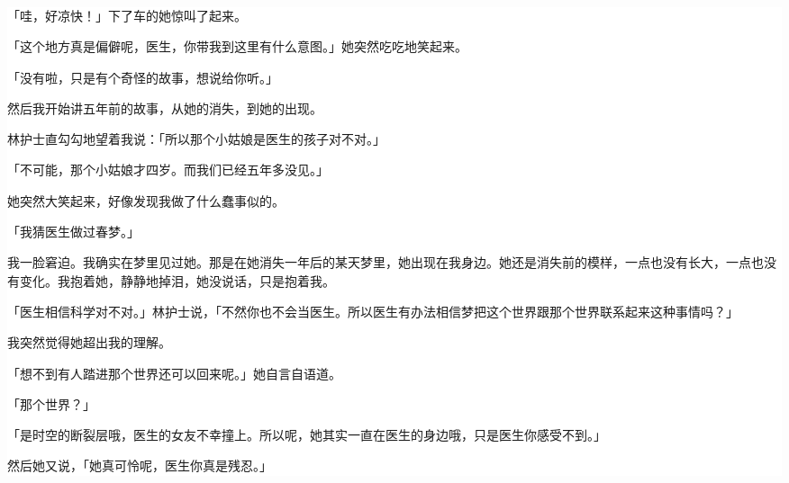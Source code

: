   <p>
    「哇，好凉快！」下了车的她惊叫了起来。
  </p>
  
  <p>
    「这个地方真是偏僻呢，医生，你带我到这里有什么意图。」她突然吃吃地笑起来。
  </p>
  
  <p>
    「没有啦，只是有个奇怪的故事，想说给你听。」
  </p>
  
  <p>
    然后我开始讲五年前的故事，从她的消失，到她的出现。
  </p>
  
  <p>
    林护士直勾勾地望着我说：「所以那个小姑娘是医生的孩子对不对。」
  </p>
  
  <p>
    「不可能，那个小姑娘才四岁。而我们已经五年多没见。」
  </p>
  
  <p>
    她突然大笑起来，好像发现我做了什么蠢事似的。
  </p>
  
  <p>
    「我猜医生做过春梦。」
  </p>
  
  <p>
    我一脸窘迫。我确实在梦里见过她。那是在她消失一年后的某天梦里，她出现在我身边。她还是消失前的模样，一点也没有长大，一点也没有变化。我抱着她，静静地掉泪，她没说话，只是抱着我。
  </p>
  
  <p>
    「医生相信科学对不对。」林护士说，「不然你也不会当医生。所以医生有办法相信梦把这个世界跟那个世界联系起来这种事情吗？」
  </p>
  
  <p>
    我突然觉得她超出我的理解。
  </p>
  
  <p>
    「想不到有人踏进那个世界还可以回来呢。」她自言自语道。
  </p>
  
  <p>
    「那个世界？」
  </p>
  
  <p>
    「是时空的断裂层哦，医生的女友不幸撞上。所以呢，她其实一直在医生的身边哦，只是医生你感受不到。」
  </p>
  
  <p>
    然后她又说，「她真可怜呢，医生你真是残忍。」
  </p>
  